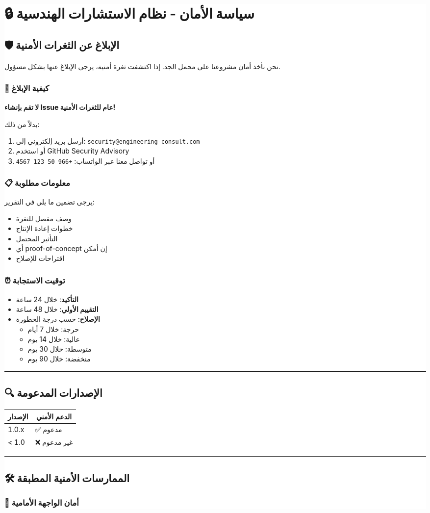 # 🔒 سياسة الأمان - نظام الاستشارات الهندسية

## 🛡️ الإبلاغ عن الثغرات الأمنية

نحن نأخذ أمان مشروعنا على محمل الجد. إذا اكتشفت ثغرة أمنية، يرجى الإبلاغ عنها بشكل مسؤول.

### 📧 كيفية الإبلاغ

**لا تقم بإنشاء Issue عام للثغرات الأمنية!**

بدلاً من ذلك:

1. أرسل بريد إلكتروني إلى: `security@engineering-consult.com`
2. أو استخدم GitHub Security Advisory
3. أو تواصل معنا عبر الواتساب: `+966 50 123 4567`

### 📋 معلومات مطلوبة

يرجى تضمين ما يلي في التقرير:

- وصف مفصل للثغرة
- خطوات إعادة الإنتاج
- التأثير المحتمل
- أي proof-of-concept إن أمكن
- اقتراحات للإصلاح

### ⏰ توقيت الاستجابة

- **التأكيد**: خلال 24 ساعة
- **التقييم الأولي**: خلال 48 ساعة
- **الإصلاح**: حسب درجة الخطورة
  - حرجة: خلال 7 أيام
  - عالية: خلال 14 يوم
  - متوسطة: خلال 30 يوم
  - منخفضة: خلال 90 يوم

---

## 🔍 الإصدارات المدعومة

| الإصدار | الدعم الأمني |
| ------- | ------------ |
| 1.0.x   | ✅ مدعوم     |
| < 1.0   | ❌ غير مدعوم |

---

## 🛠️ الممارسات الأمنية المطبقة

### 🔐 أمان الواجهة الأمامية
